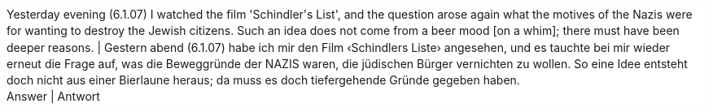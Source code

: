 Yesterday evening (6.1.07) I watched the film 'Schindler's List', and the question arose again what the motives of the Nazis were for wanting to destroy the Jewish citizens. Such an idea does not come from a beer mood [on a whim]; there must have been deeper reasons.  | Gestern abend (6.1.07) habe ich mir den Film ‹Schindlers Liste› angesehen, und es tauchte bei mir wieder erneut die Frage auf, was die Beweggründe der NAZIS waren, die jüdischen Bürger vernichten zu wollen. So eine Idee entsteht doch nicht aus einer Bierlaune heraus; da muss es doch tiefergehende Gründe gegeben haben.   
Answer  | Antwort   